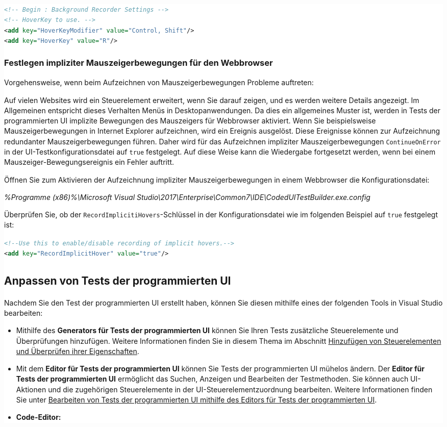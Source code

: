 ```xml
<!-- Begin : Background Recorder Settings -->
<!-- HoverKey to use. -->
<add key="HoverKeyModifier" value="Control, Shift"/>
<add key="HoverKey" value="R"/>
```

### <a name="set-implicit-mouse-hovers-for-the-web-browser"></a>Festlegen impliziter Mauszeigerbewegungen für den Webbrowser

Vorgehensweise, wenn beim Aufzeichnen von Mauszeigerbewegungen Probleme auftreten:

Auf vielen Websites wird ein Steuerelement erweitert, wenn Sie darauf zeigen, und es werden weitere Details angezeigt. Im Allgemeinen entspricht dieses Verhalten Menüs in Desktopanwendungen. Da dies ein allgemeines Muster ist, werden in Tests der programmierten UI implizite Bewegungen des Mauszeigers für Webbrowser aktiviert. Wenn Sie beispielsweise Mauszeigerbewegungen in Internet Explorer aufzeichnen, wird ein Ereignis ausgelöst. Diese Ereignisse können zur Aufzeichnung redundanter Mauszeigerbewegungen führen. Daher wird für das Aufzeichnen impliziter Mauszeigerbewegungen `ContinueOnError` in der UI-Testkonfigurationsdatei auf `true` festgelegt. Auf diese Weise kann die Wiedergabe fortgesetzt werden, wenn bei einem Mauszeiger-Bewegungsereignis ein Fehler auftritt.

Öffnen Sie zum Aktivieren der Aufzeichnung impliziter Mauszeigerbewegungen in einem Webbrowser die Konfigurationsdatei:

*%Programme (x86)%\Microsoft Visual Studio\2017\Enterprise\Common7\IDE\CodedUITestBuilder.exe.config*

Überprüfen Sie, ob der `RecordImplicitiHovers`-Schlüssel in der Konfigurationsdatei wie im folgenden Beispiel auf `true` festgelegt ist:

```xml
<!--Use this to enable/disable recording of implicit hovers.-->
<add key="RecordImplicitHover" value="true"/>
```

## <a name="customize-the-coded-ui-test"></a>Anpassen von Tests der programmierten UI

Nachdem Sie den Test der programmierten UI erstellt haben, können Sie diesen mithilfe eines der folgenden Tools in Visual Studio bearbeiten:

- Mithilfe des **Generators für Tests der programmierten UI** können Sie Ihren Tests zusätzliche Steuerelemente und Überprüfungen hinzufügen. Weitere Informationen finden Sie in diesem Thema im Abschnitt [Hinzufügen von Steuerelementen und Überprüfen ihrer Eigenschaften](#validate-the-properties-of-ui-controls).

- Mit dem **Editor für Tests der programmierten UI** können Sie Tests der programmierten UI mühelos ändern. Der **Editor für Tests der programmierten UI** ermöglicht das Suchen, Anzeigen und Bearbeiten der Testmethoden. Sie können auch UI-Aktionen und die zugehörigen Steuerelemente in der UI-Steuerelementzuordnung bearbeiten. Weitere Informationen finden Sie unter [Bearbeiten von Tests der programmierten UI mithilfe des Editors für Tests der programmierten UI](../test/editing-coded-ui-tests-using-the-coded-ui-test-editor.md).

- **Code-Editor:**
